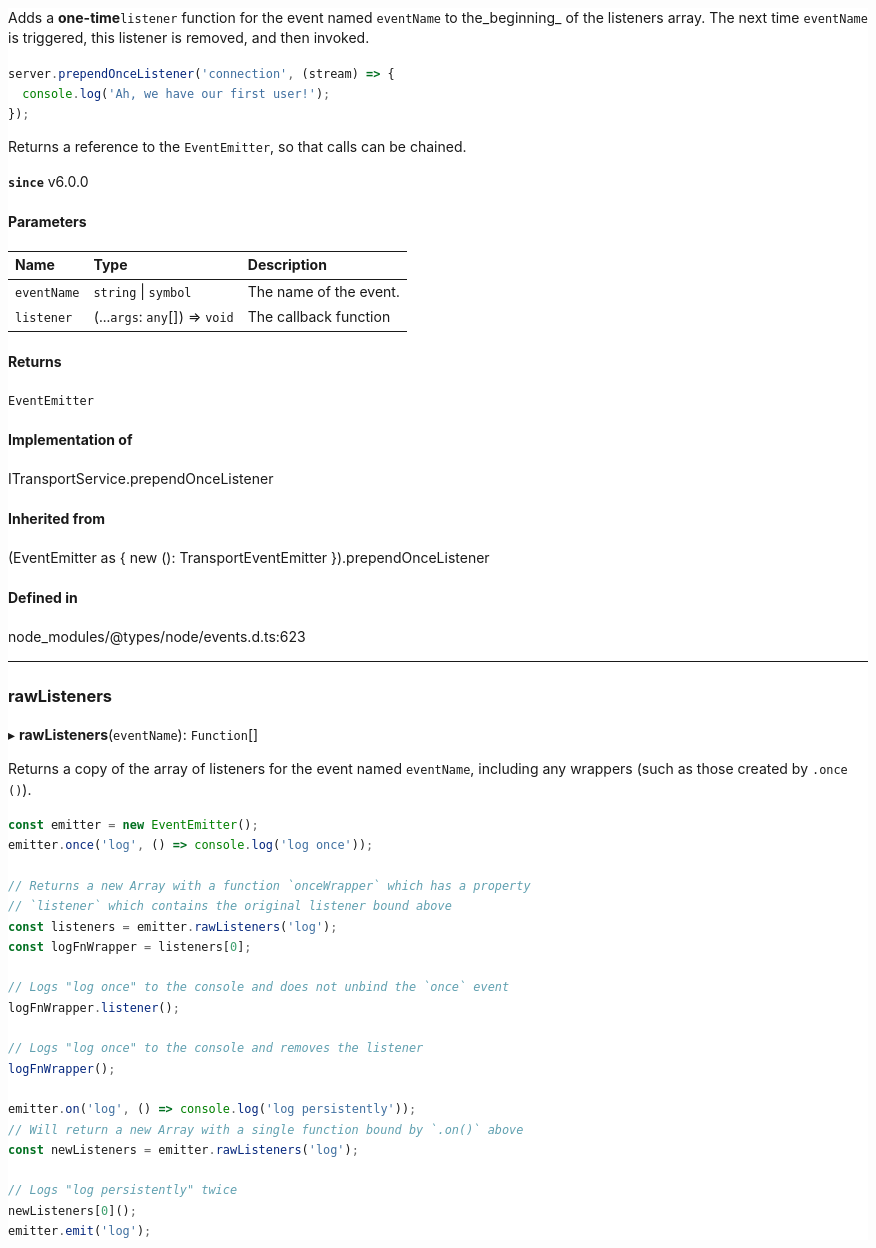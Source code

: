 Adds a **one-time**`listener` function for the event named `eventName` to the_beginning_ of the listeners array. The next time `eventName` is triggered, this
listener is removed, and then invoked.

```js
server.prependOnceListener('connection', (stream) => {
  console.log('Ah, we have our first user!');
});
```

Returns a reference to the `EventEmitter`, so that calls can be chained.

**`since`** v6.0.0

#### Parameters

| Name | Type | Description |
| :------ | :------ | :------ |
| `eventName` | `string` \| `symbol` | The name of the event. |
| `listener` | (...`args`: `any`[]) => `void` | The callback function |

#### Returns

`EventEmitter`

#### Implementation of

ITransportService.prependOnceListener

#### Inherited from

(EventEmitter as { new (): TransportEventEmitter }).prependOnceListener

#### Defined in

node_modules/@types/node/events.d.ts:623

___

### rawListeners

▸ **rawListeners**(`eventName`): `Function`[]

Returns a copy of the array of listeners for the event named `eventName`,
including any wrappers (such as those created by `.once()`).

```js
const emitter = new EventEmitter();
emitter.once('log', () => console.log('log once'));

// Returns a new Array with a function `onceWrapper` which has a property
// `listener` which contains the original listener bound above
const listeners = emitter.rawListeners('log');
const logFnWrapper = listeners[0];

// Logs "log once" to the console and does not unbind the `once` event
logFnWrapper.listener();

// Logs "log once" to the console and removes the listener
logFnWrapper();

emitter.on('log', () => console.log('log persistently'));
// Will return a new Array with a single function bound by `.on()` above
const newListeners = emitter.rawListeners('log');

// Logs "log persistently" twice
newListeners[0]();
emitter.emit('log');
```